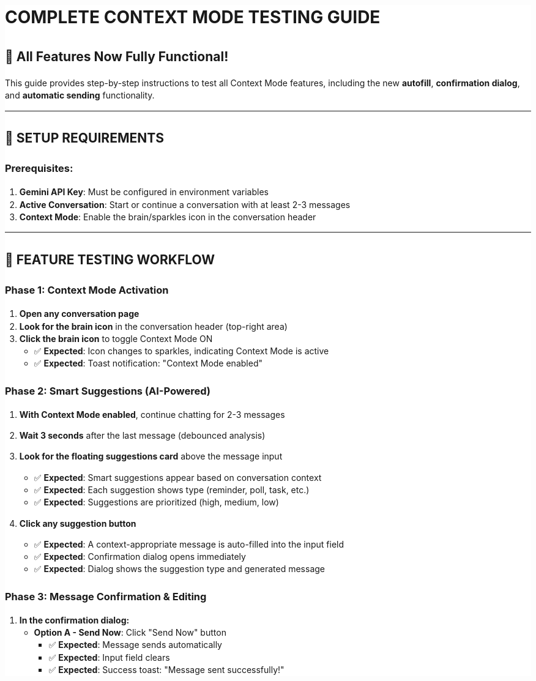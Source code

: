 # COMPLETE CONTEXT MODE TESTING GUIDE
## 🚀 All Features Now Fully Functional!

This guide provides step-by-step instructions to test all Context Mode features, including the new **autofill**, **confirmation dialog**, and **automatic sending** functionality.

---

## 🔧 SETUP REQUIREMENTS

### Prerequisites:
1. **Gemini API Key**: Must be configured in environment variables
2. **Active Conversation**: Start or continue a conversation with at least 2-3 messages
3. **Context Mode**: Enable the brain/sparkles icon in the conversation header

---

## 🧪 FEATURE TESTING WORKFLOW

### **Phase 1: Context Mode Activation**

1. **Open any conversation page**
2. **Look for the brain icon** in the conversation header (top-right area)
3. **Click the brain icon** to toggle Context Mode ON
   - ✅ **Expected**: Icon changes to sparkles, indicating Context Mode is active
   - ✅ **Expected**: Toast notification: "Context Mode enabled"

### **Phase 2: Smart Suggestions (AI-Powered)**

1. **With Context Mode enabled**, continue chatting for 2-3 messages
2. **Wait 3 seconds** after the last message (debounced analysis)
3. **Look for the floating suggestions card** above the message input
   - ✅ **Expected**: Smart suggestions appear based on conversation context
   - ✅ **Expected**: Each suggestion shows type (reminder, poll, task, etc.)
   - ✅ **Expected**: Suggestions are prioritized (high, medium, low)

4. **Click any suggestion button**
   - ✅ **Expected**: A context-appropriate message is auto-filled into the input field
   - ✅ **Expected**: Confirmation dialog opens immediately
   - ✅ **Expected**: Dialog shows the suggestion type and generated message

### **Phase 3: Message Confirmation & Editing**

1. **In the confirmation dialog:**
   - **Option A - Send Now**: Click "Send Now" button
     - ✅ **Expected**: Message sends automatically
     - ✅ **Expected**: Input field clears
     - ✅ **Expected**: Success toast: "Message sent successfully!"
   